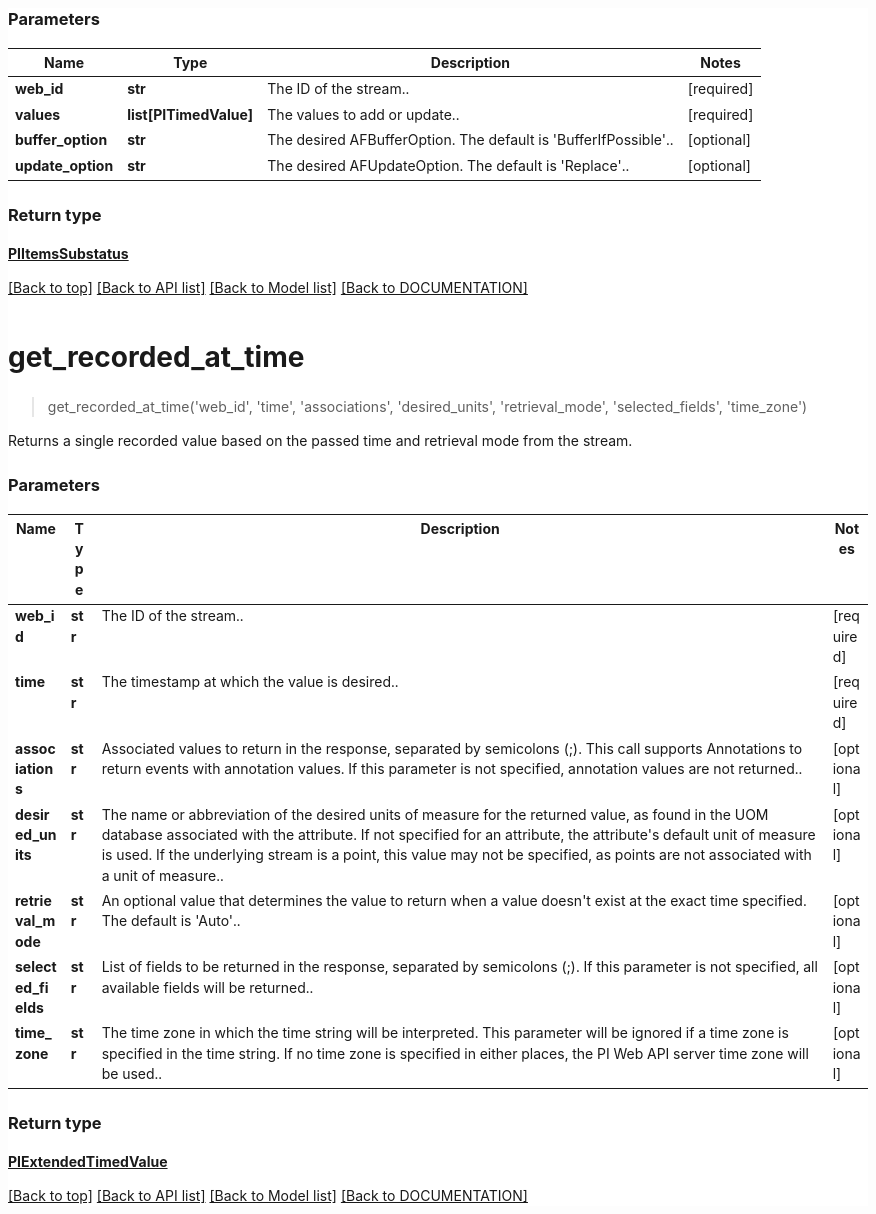 ### Parameters

Name | Type | Description | Notes
------------- | ------------- | ------------- | -------------
 **web_id** | **str**| The ID of the stream.. | [required]
 **values** | **list[PITimedValue]**| The values to add or update.. | [required]
 **buffer_option** | **str**| The desired AFBufferOption. The default is 'BufferIfPossible'.. | [optional]
 **update_option** | **str**| The desired AFUpdateOption. The default is 'Replace'.. | [optional]


### Return type

[**PIItemsSubstatus**](../models/PIItemsSubstatus.md)

[[Back to top]](#) [[Back to API list]](../../DOCUMENTATION.md#documentation-for-api-endpoints) [[Back to Model list]](../../DOCUMENTATION.md#documentation-for-models) [[Back to DOCUMENTATION]](../../DOCUMENTATION.md)

# **get_recorded_at_time**
> get_recorded_at_time('web_id', 'time', 'associations', 'desired_units', 'retrieval_mode', 'selected_fields', 'time_zone')

Returns a single recorded value based on the passed time and retrieval mode from the stream.

### Parameters

Name | Type | Description | Notes
------------- | ------------- | ------------- | -------------
 **web_id** | **str**| The ID of the stream.. | [required]
 **time** | **str**| The timestamp at which the value is desired.. | [required]
 **associations** | **str**| Associated values to return in the response, separated by semicolons (;). This call supports Annotations to return events with annotation values. If this parameter is not specified, annotation values are not returned.. | [optional]
 **desired_units** | **str**| The name or abbreviation of the desired units of measure for the returned value, as found in the UOM database associated with the attribute. If not specified for an attribute, the attribute's default unit of measure is used. If the underlying stream is a point, this value may not be specified, as points are not associated with a unit of measure.. | [optional]
 **retrieval_mode** | **str**| An optional value that determines the value to return when a value doesn't exist at the exact time specified. The default is 'Auto'.. | [optional]
 **selected_fields** | **str**| List of fields to be returned in the response, separated by semicolons (;). If this parameter is not specified, all available fields will be returned.. | [optional]
 **time_zone** | **str**| The time zone in which the time string will be interpreted. This parameter will be ignored if a time zone is specified in the time string. If no time zone is specified in either places, the PI Web API server time zone will be used.. | [optional]


### Return type

[**PIExtendedTimedValue**](../models/PIExtendedTimedValue.md)

[[Back to top]](#) [[Back to API list]](../../DOCUMENTATION.md#documentation-for-api-endpoints) [[Back to Model list]](../../DOCUMENTATION.md#documentation-for-models) [[Back to DOCUMENTATION]](../../DOCUMENTATION.md)
